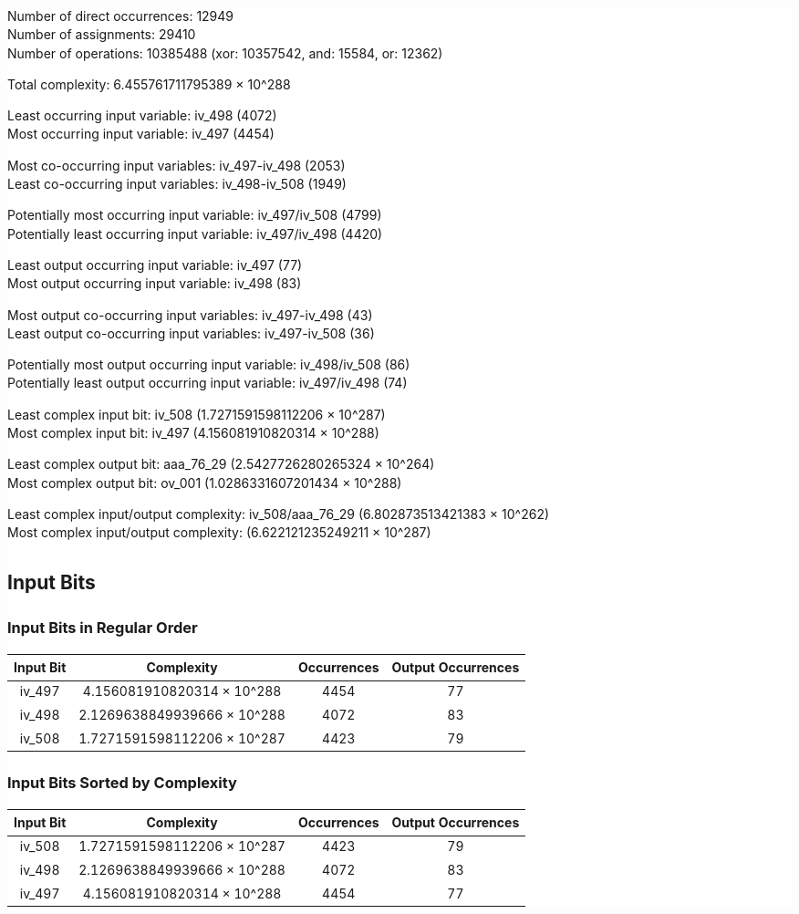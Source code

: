 Number of direct occurrences: 12949  
Number of assignments: 29410  
Number of operations: 10385488
(xor: 10357542,
and: 15584,
or: 12362)

Total complexity: 6.455761711795389 × 10^288

Least occurring input variable: iv_498 (4072)  
Most occurring input variable: iv_497 (4454)

Most co-occurring input variables: iv_497-iv_498 (2053)  
Least co-occurring input variables: iv_498-iv_508 (1949)

Potentially most occurring input variable: iv_497/iv_508 (4799)  
Potentially least occurring input variable: iv_497/iv_498 (4420)

Least output occurring input variable: iv_497 (77)  
Most output occurring input variable: iv_498 (83)

Most output co-occurring input variables: iv_497-iv_498 (43)  
Least output co-occurring input variables: iv_497-iv_508 (36)

Potentially most output occurring input variable: iv_498/iv_508 (86)  
Potentially least output occurring input variable: iv_497/iv_498 (74)

Least complex input bit: iv_508 (1.7271591598112206 × 10^287)  
Most complex input bit: iv_497 (4.156081910820314 × 10^288)

Least complex output bit: aaa_76_29 (2.5427726280265324 × 10^264)  
Most complex output bit: ov_001 (1.0286331607201434 × 10^288)

Least complex input/output complexity: iv_508/aaa_76_29 (6.802873513421383 × 10^262)  
Most complex input/output complexity:  (6.622121235249211 × 10^287)

## Input Bits

### Input Bits in Regular Order

| Input Bit | Complexity | Occurrences | Output Occurrences |
|:---------:|:----------:|:-----------:|:------------------:|
| iv_497 | 4.156081910820314 × 10^288 | 4454 | 77 |
| iv_498 | 2.1269638849939666 × 10^288 | 4072 | 83 |
| iv_508 | 1.7271591598112206 × 10^287 | 4423 | 79 |

### Input Bits Sorted by Complexity

| Input Bit | Complexity | Occurrences | Output Occurrences |
|:---------:|:----------:|:-----------:|:------------------:|
| iv_508 | 1.7271591598112206 × 10^287 | 4423 | 79 |
| iv_498 | 2.1269638849939666 × 10^288 | 4072 | 83 |
| iv_497 | 4.156081910820314 × 10^288 | 4454 | 77 |
